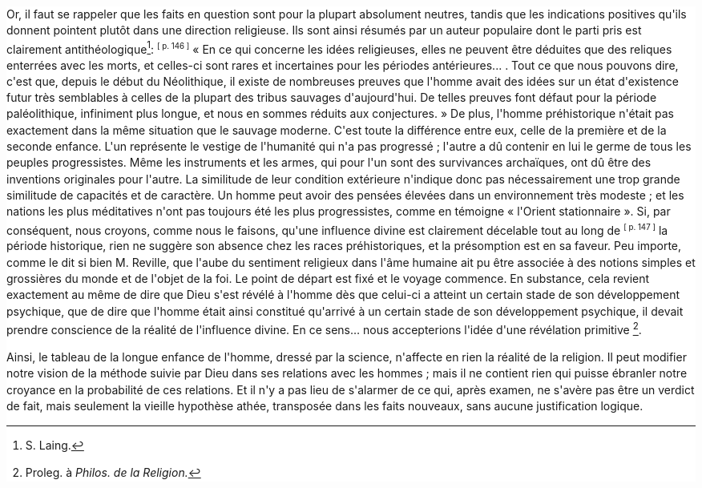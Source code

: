 Or, il faut se rappeler que les faits en question sont pour la plupart absolument neutres, tandis que les indications positives qu'ils donnent pointent plutôt dans une direction religieuse. Ils sont ainsi résumés par un auteur populaire dont le parti pris est clairement antithéologique[^3]: <span id="p146"><sup><small>[ p. 146 ]</small></sup></span> « En ce qui concerne les idées religieuses, elles ne peuvent être déduites que des reliques enterrées avec les morts, et celles-ci sont rares et incertaines pour les périodes antérieures... . Tout ce que nous pouvons dire, c'est que, depuis le début du Néolithique, il existe de nombreuses preuves que l'homme avait des idées sur un état d'existence futur très semblables à celles de la plupart des tribus sauvages d'aujourd'hui. De telles preuves font défaut pour la période paléolithique, infiniment plus longue, et nous en sommes réduits aux conjectures. » De plus, l'homme préhistorique n'était pas exactement dans la même situation que le sauvage moderne. C'est toute la différence entre eux, celle de la première et de la seconde enfance. L'un représente le vestige de l'humanité qui n'a pas progressé ; l'autre a dû contenir en lui le germe de tous les peuples progressistes. Même les instruments et les armes, qui pour l'un sont des survivances archaïques, ont dû être des inventions originales pour l'autre. La similitude de leur condition extérieure n'indique donc pas nécessairement une trop grande similitude de capacités et de caractère. Un homme peut avoir des pensées élevées dans un environnement très modeste ; et les nations les plus méditatives n'ont pas toujours été les plus progressistes, comme en témoigne « l'Orient stationnaire ». Si, par conséquent, nous croyons, comme nous le faisons, qu'une influence divine est clairement décelable tout au long de <span id="p147"><sup><small>[ p. 147 ]</small></sup></span> la période historique, rien ne suggère son absence chez les races préhistoriques, et la présomption est en sa faveur. Peu importe, comme le dit si bien M. Reville, que l'aube du sentiment religieux dans l'âme humaine ait pu être associée à des notions simples et grossières du monde et de l'objet de la foi. Le point de départ est fixé et le voyage commence. En substance, cela revient exactement au même de dire que Dieu s'est révélé à l'homme dès que celui-ci a atteint un certain stade de son développement psychique, que de dire que l'homme était ainsi constitué qu'arrivé à un certain stade de son développement psychique, il devait prendre conscience de la réalité de l'influence divine. En ce sens… nous accepterions l'idée d'une révélation primitive [^4].

Ainsi, le tableau de la longue enfance de l'homme, dressé par la science, n'affecte en rien la réalité de la religion. Il peut modifier notre vision de la méthode suivie par Dieu dans ses relations avec les hommes ; mais il ne contient rien qui puisse ébranler notre croyance en la probabilité de ces relations. Et il n'y a pas lieu de s'alarmer de ce qui, après examen, ne s'avère pas être un verdict de fait, mais seulement la vieille hypothèse athée, transposée dans les faits nouveaux, sans aucune justification logique.


[^1]: O. Schrader.
[^2]: Dr Bruce.
[^3]: S. Laing.
[^4]: Proleg. à _Philos. de la Religion._
[^5]: Groupe.
[^6]: Robertson Smith, _La religion des Sémites_.
[^7]: _Grammaire de l'assentiment_.
[^8]: _Religion des Sémites_.
[^9]: Proleg. à _Philos. de la Religion._
[^10]: Voir [note 21](/fr/book/John_Richardson_Illingworth/Personality_Human_and_Divine/Notes#note21).
[^11]: Qu. dans Maurice, _Morale et Métaphysique. Philos_. ii.
[^12]: Wordsworth, _Excursion_.
[^13]: Wordsworth, _Excursion_.
[^14]: Voir [note 22](/fr/book/John_Richardson_Illingworth/Personality_Human_and_Divine/Notes#note22).